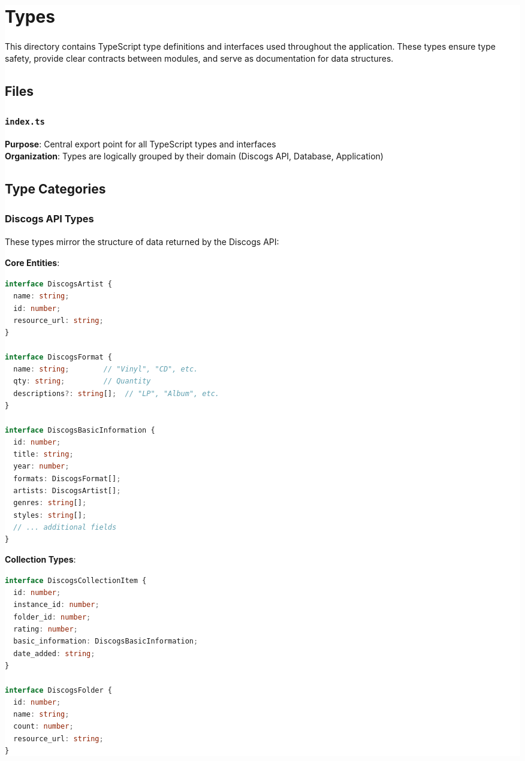 # Types

This directory contains TypeScript type definitions and interfaces used throughout the application. These types ensure type safety, provide clear contracts between modules, and serve as documentation for data structures.

## Files

### `index.ts`
**Purpose**: Central export point for all TypeScript types and interfaces  
**Organization**: Types are logically grouped by their domain (Discogs API, Database, Application)

## Type Categories

### Discogs API Types

These types mirror the structure of data returned by the Discogs API:

**Core Entities**:
```typescript
interface DiscogsArtist {
  name: string;
  id: number;
  resource_url: string;
}

interface DiscogsFormat {
  name: string;        // "Vinyl", "CD", etc.
  qty: string;         // Quantity
  descriptions?: string[];  // "LP", "Album", etc.
}

interface DiscogsBasicInformation {
  id: number;
  title: string;
  year: number;
  formats: DiscogsFormat[];
  artists: DiscogsArtist[];
  genres: string[];
  styles: string[];
  // ... additional fields
}
```

**Collection Types**:
```typescript
interface DiscogsCollectionItem {
  id: number;
  instance_id: number;
  folder_id: number;
  rating: number;
  basic_information: DiscogsBasicInformation;
  date_added: string;
}

interface DiscogsFolder {
  id: number;
  name: string;
  count: number;
  resource_url: string;
}
```
